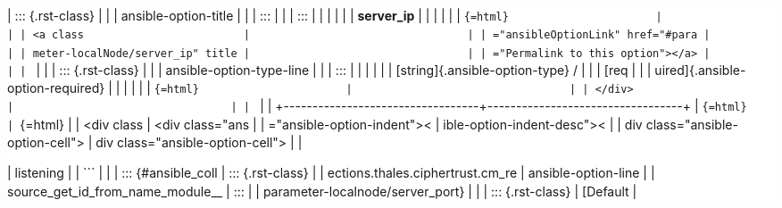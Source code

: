 | ::: {.rst-class}                 |                                  |
| ansible-option-title             |                                  |
| :::                              |                                  |
| :::                              |                                  |
|                                  |                                  |
| **server\_ip**                   |                                  |
|                                  |                                  |
| ```{=html}                       |                                  |
| <a class                         |                                  |
| ="ansibleOptionLink" href="#para |                                  |
| meter-localNode/server_ip" title |                                  |
| ="Permalink to this option"></a> |                                  |
| ```                              |                                  |
| ::: {.rst-class}                 |                                  |
| ansible-option-type-line         |                                  |
| :::                              |                                  |
|                                  |                                  |
| [string]{.ansible-option-type} / |                                  |
| [req                             |                                  |
| uired]{.ansible-option-required} |                                  |
|                                  |                                  |
| ```{=html}                       |                                  |
| </div>                           |                                  |
| ```                              |                                  |
+----------------------------------+----------------------------------+
| ```{=html}                       | ```{=html}                       |
| <div class                       | <div class="ans                  |
| ="ansible-option-indent"></div>< | ible-option-indent-desc"></div>< |
| div class="ansible-option-cell"> | div class="ansible-option-cell"> |
| <div class="                     | ```                              |
| ansibleOptionAnchor" id="paramet | Port on which CM server is       |
| er-localNode/server_port"></div> | listening                        |
| ```                              |                                  |
| ::: {#ansible_coll               | ::: {.rst-class}                 |
| ections.thales.ciphertrust.cm_re | ansible-option-line              |
| source_get_id_from_name_module__ | :::                              |
| parameter-localnode/server_port} |                                  |
| ::: {.rst-class}                 | [Default                         |